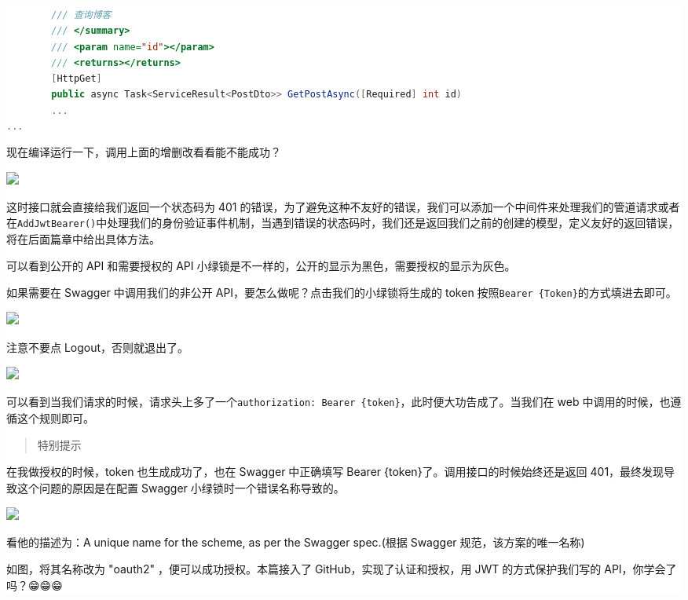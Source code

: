 ```csharp
        /// 查询博客
        /// </summary>
        /// <param name="id"></param>
        /// <returns></returns>
        [HttpGet]
        public async Task<ServiceResult<PostDto>> GetPostAsync([Required] int id)
        ...
...
```

现在编译运行一下，调用上面的增删改看看能不能成功？

![ ](/images/abp/generate-jwt-with-github-07.png)

这时接口就会直接给我们返回一个状态码为 401 的错误，为了避免这种不友好的错误，我们可以添加一个中间件来处理我们的管道请求或者在`AddJwtBearer()`中处理我们的身份验证事件机制，当遇到错误的状态码时，我们还是返回我们之前的创建的模型，定义友好的返回错误，将在后面篇章中给出具体方法。

可以看到公开的 API 和需要授权的 API 小绿锁是不一样的，公开的显示为黑色，需要授权的显示为灰色。

如果需要在 Swagger 中调用我们的非公开 API，要怎么做呢？点击我们的小绿锁将生成的 token 按照`Bearer {Token}`的方式填进去即可。

![ ](/images/abp/generate-jwt-with-github-08.png)

注意不要点 Logout，否则就退出了。

![ ](/images/abp/generate-jwt-with-github-09.png)

可以看到当我们请求的时候，请求头上多了一个`authorization: Bearer {token}`，此时便大功告成了。当我们在 web 中调用的时候，也遵循这个规则即可。

> 特别提示

在我做授权的时候，token 也生成成功了，也在 Swagger 中正确填写 Bearer {token}了。调用接口的时候始终还是返回 401，最终发现导致这个问题的原因是在配置 Swagger 小绿锁时一个错误名称导致的。

![ ](/images/abp/generate-jwt-with-github-10.png)

看他的描述为：A unique name for the scheme, as per the Swagger spec.(根据 Swagger 规范，该方案的唯一名称)

如图，将其名称改为 "oauth2" ，便可以成功授权。本篇接入了 GitHub，实现了认证和授权，用 JWT 的方式保护我们写的 API，你学会了吗？😁😁😁
